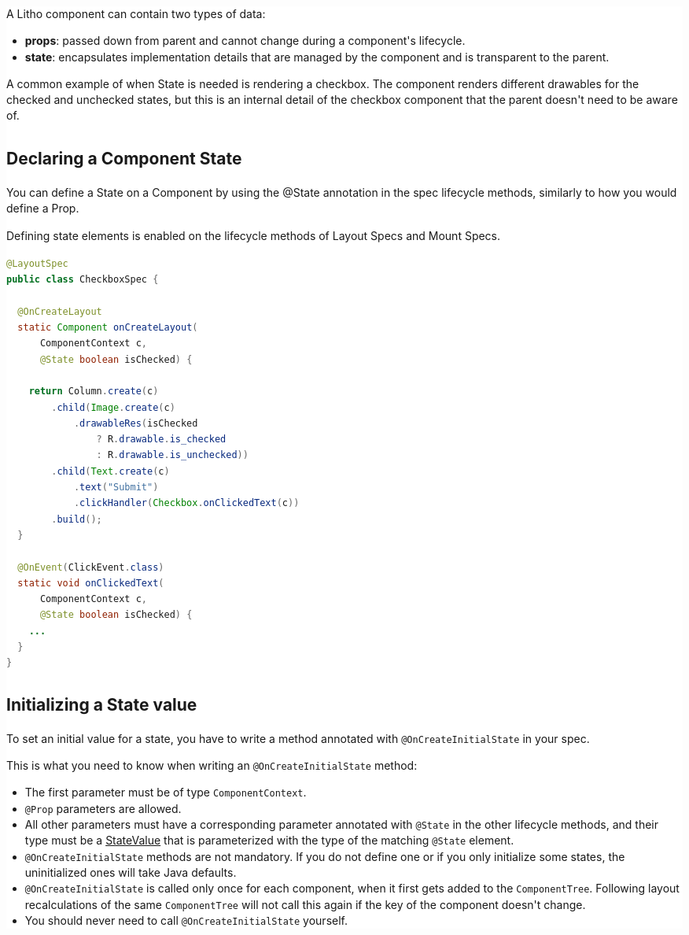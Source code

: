 A Litho component can contain two types of data:

*  **props**: passed down from parent and cannot change during a component's lifecycle.
*  **state**: encapsulates implementation details that are managed by the component and is transparent to the parent.

A common example of when State is needed is rendering a checkbox. The component renders different drawables for the checked and unchecked states, but this is an internal detail of the checkbox component that the parent doesn't need to be aware of.

## Declaring a Component State
You can define a State on a Component by using the @State annotation in the spec lifecycle methods, similarly to how you would define a Prop.

Defining state elements is enabled on the lifecycle methods of Layout Specs and Mount Specs.

```java
@LayoutSpec
public class CheckboxSpec {

  @OnCreateLayout
  static Component onCreateLayout(
      ComponentContext c,
      @State boolean isChecked) {

    return Column.create(c)
        .child(Image.create(c)
            .drawableRes(isChecked
                ? R.drawable.is_checked
                : R.drawable.is_unchecked))
        .child(Text.create(c)
            .text("Submit")
            .clickHandler(Checkbox.onClickedText(c))
        .build();
  }

  @OnEvent(ClickEvent.class)
  static void onClickedText(
      ComponentContext c,
      @State boolean isChecked) {
    ...
  }
}
```

## Initializing a State value
To set an initial value for a state, you have to write a method annotated with `@OnCreateInitialState` in your spec.

This is what you need to know when writing an `@OnCreateInitialState` method:

* The first parameter must be of type `ComponentContext`.
* `@Prop` parameters are allowed.
* All other parameters must have a corresponding parameter annotated with `@State` in the other lifecycle methods, and their type must be a [StateValue](/javadoc/com/facebook/litho/StateValue) that is parameterized with the type of the matching `@State` element.
* `@OnCreateInitialState` methods are not mandatory. If you do not define one or if you only initialize some states, the uninitialized ones will take Java defaults.
* `@OnCreateInitialState` is called only once for each component, when it first gets added to the `ComponentTree`. Following layout recalculations of the same `ComponentTree` will not call this again if the key of the component doesn't change.
* You should never need to call `@OnCreateInitialState` yourself.
